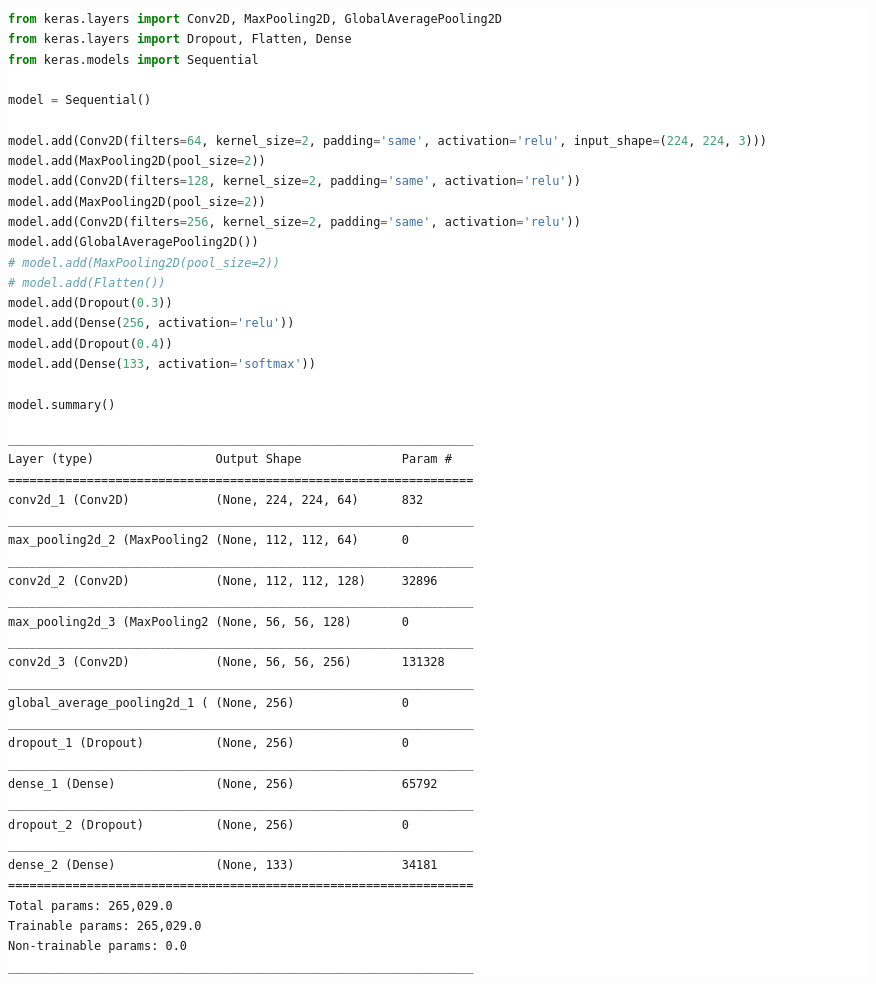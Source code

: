 
```python
from keras.layers import Conv2D, MaxPooling2D, GlobalAveragePooling2D
from keras.layers import Dropout, Flatten, Dense
from keras.models import Sequential

model = Sequential()

model.add(Conv2D(filters=64, kernel_size=2, padding='same', activation='relu', input_shape=(224, 224, 3)))
model.add(MaxPooling2D(pool_size=2))
model.add(Conv2D(filters=128, kernel_size=2, padding='same', activation='relu'))
model.add(MaxPooling2D(pool_size=2))
model.add(Conv2D(filters=256, kernel_size=2, padding='same', activation='relu'))
model.add(GlobalAveragePooling2D())
# model.add(MaxPooling2D(pool_size=2))
# model.add(Flatten())
model.add(Dropout(0.3))
model.add(Dense(256, activation='relu'))
model.add(Dropout(0.4))
model.add(Dense(133, activation='softmax'))

model.summary()
```

    _________________________________________________________________
    Layer (type)                 Output Shape              Param #   
    =================================================================
    conv2d_1 (Conv2D)            (None, 224, 224, 64)      832       
    _________________________________________________________________
    max_pooling2d_2 (MaxPooling2 (None, 112, 112, 64)      0         
    _________________________________________________________________
    conv2d_2 (Conv2D)            (None, 112, 112, 128)     32896     
    _________________________________________________________________
    max_pooling2d_3 (MaxPooling2 (None, 56, 56, 128)       0         
    _________________________________________________________________
    conv2d_3 (Conv2D)            (None, 56, 56, 256)       131328    
    _________________________________________________________________
    global_average_pooling2d_1 ( (None, 256)               0         
    _________________________________________________________________
    dropout_1 (Dropout)          (None, 256)               0         
    _________________________________________________________________
    dense_1 (Dense)              (None, 256)               65792     
    _________________________________________________________________
    dropout_2 (Dropout)          (None, 256)               0         
    _________________________________________________________________
    dense_2 (Dense)              (None, 133)               34181     
    =================================================================
    Total params: 265,029.0
    Trainable params: 265,029.0
    Non-trainable params: 0.0
    _________________________________________________________________
    